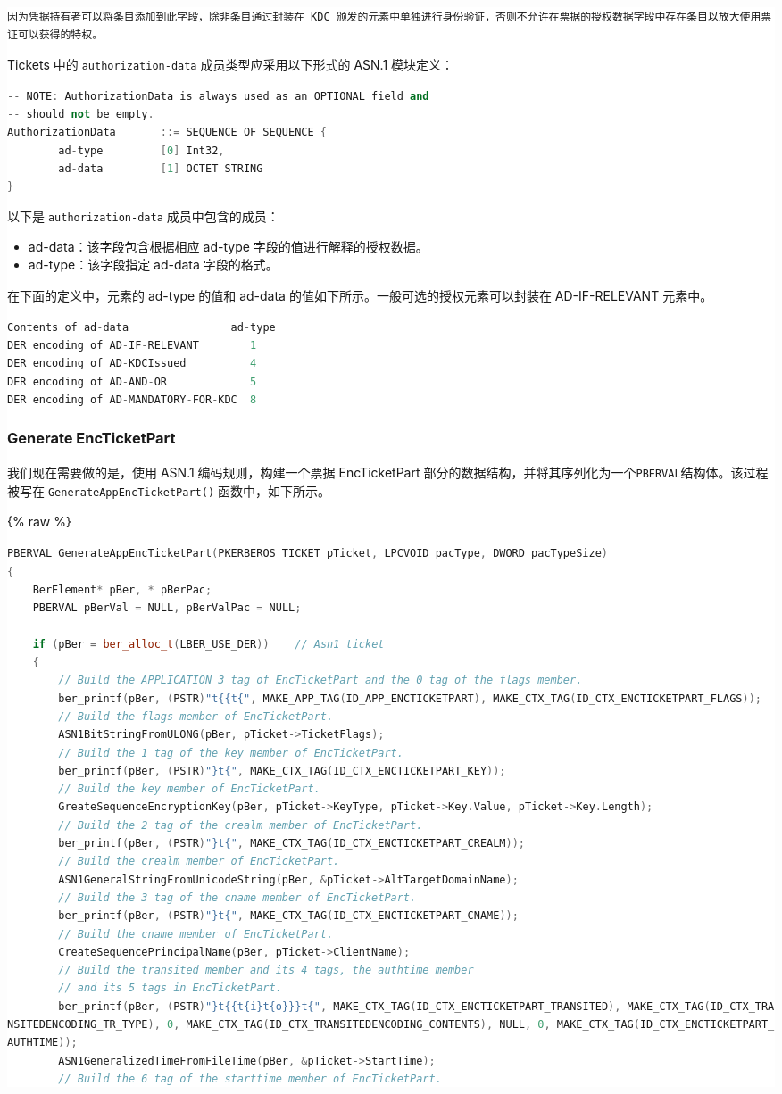     因为凭据持有者可以将条目添加到此字段，除非条目通过封装在 KDC 颁发的元素中单独进行身份验证，否则不允许在票据的授权数据字段中存在条目以放大使用票证可以获得的特权。

Tickets 中的 `authorization-data` 成员类型应采用以下形式的 ASN.1 模块定义：

```cpp
-- NOTE: AuthorizationData is always used as an OPTIONAL field and
-- should not be empty.
AuthorizationData       ::= SEQUENCE OF SEQUENCE {
        ad-type         [0] Int32,
        ad-data         [1] OCTET STRING
}
```

以下是 `authorization-data` 成员中包含的成员：

- ad-data：该字段包含根据相应 ad-type 字段的值进行解释的授权数据。
- ad-type：该字段指定 ad-data 字段的格式。

在下面的定义中，元素的 ad-type 的值和 ad-data 的值如下所示。一般可选的授权元素可以封装在 AD-IF-RELEVANT 元素中。

```cpp
Contents of ad-data                ad-type
DER encoding of AD-IF-RELEVANT        1
DER encoding of AD-KDCIssued          4
DER encoding of AD-AND-OR             5
DER encoding of AD-MANDATORY-FOR-KDC  8
```

### Generate EncTicketPart

我们现在需要做的是，使用 ASN.1 编码规则，构建一个票据 EncTicketPart 部分的数据结构，并将其序列化为一个`PBERVAL`结构体。该过程被写在 `GenerateAppEncTicketPart()` 函数中，如下所示。

{% raw %}

```c++
PBERVAL GenerateAppEncTicketPart(PKERBEROS_TICKET pTicket, LPCVOID pacType, DWORD pacTypeSize)
{
    BerElement* pBer, * pBerPac;
    PBERVAL pBerVal = NULL, pBerValPac = NULL;

    if (pBer = ber_alloc_t(LBER_USE_DER))    // Asn1 ticket
    {
        // Build the APPLICATION 3 tag of EncTicketPart and the 0 tag of the flags member.
        ber_printf(pBer, (PSTR)"t{{t{", MAKE_APP_TAG(ID_APP_ENCTICKETPART), MAKE_CTX_TAG(ID_CTX_ENCTICKETPART_FLAGS));
        // Build the flags member of EncTicketPart.
        ASN1BitStringFromULONG(pBer, pTicket->TicketFlags);
        // Build the 1 tag of the key member of EncTicketPart.
        ber_printf(pBer, (PSTR)"}t{", MAKE_CTX_TAG(ID_CTX_ENCTICKETPART_KEY));
        // Build the key member of EncTicketPart.
        GreateSequenceEncryptionKey(pBer, pTicket->KeyType, pTicket->Key.Value, pTicket->Key.Length);
        // Build the 2 tag of the crealm member of EncTicketPart.
        ber_printf(pBer, (PSTR)"}t{", MAKE_CTX_TAG(ID_CTX_ENCTICKETPART_CREALM));
        // Build the crealm member of EncTicketPart.
        ASN1GeneralStringFromUnicodeString(pBer, &pTicket->AltTargetDomainName);
        // Build the 3 tag of the cname member of EncTicketPart.
        ber_printf(pBer, (PSTR)"}t{", MAKE_CTX_TAG(ID_CTX_ENCTICKETPART_CNAME));
        // Build the cname member of EncTicketPart.
        CreateSequencePrincipalName(pBer, pTicket->ClientName);
        // Build the transited member and its 4 tags, the authtime member 
        // and its 5 tags in EncTicketPart.
        ber_printf(pBer, (PSTR)"}t{{t{i}t{o}}}t{", MAKE_CTX_TAG(ID_CTX_ENCTICKETPART_TRANSITED), MAKE_CTX_TAG(ID_CTX_TRANSITEDENCODING_TR_TYPE), 0, MAKE_CTX_TAG(ID_CTX_TRANSITEDENCODING_CONTENTS), NULL, 0, MAKE_CTX_TAG(ID_CTX_ENCTICKETPART_AUTHTIME));
        ASN1GeneralizedTimeFromFileTime(pBer, &pTicket->StartTime);
        // Build the 6 tag of the starttime member of EncTicketPart.
```